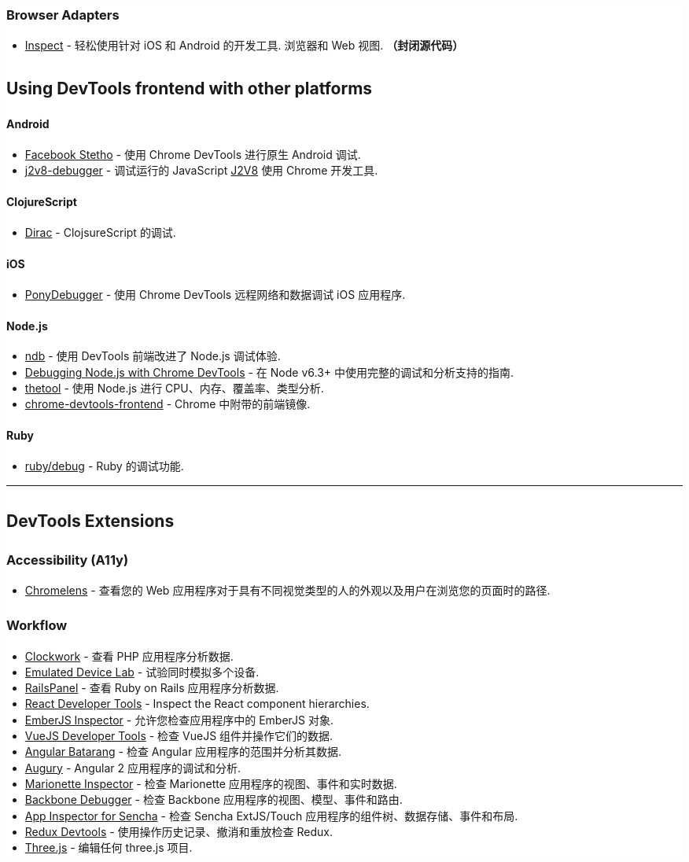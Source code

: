 
### Browser Adapters
- [Inspect](https://inspect.dev/)  - 轻松使用针对 iOS 和 Android 的开发工具. 浏览器和 Web 视图.  **（封闭源代码）**


## Using DevTools frontend with other platforms

#### Android
- [Facebook Stetho](https://github.com/facebook/stetho) - 使用 Chrome DevTools 进行原生 Android 调试.
- [j2v8-debugger](https://github.com/AlexTrotsenko/j2v8-debugger) - 调试运行的 JavaScript [J2V8](https://github.com/eclipsesource/J2V8) 使用 Chrome 开发工具.

#### ClojureScript
- [Dirac](https://github.com/binaryage/dirac) - ClojsureScript 的调试.

#### iOS
- [PonyDebugger](https://github.com/square/PonyDebugger) - 使用 Chrome DevTools 远程网络和数据调试 iOS 应用程序.

#### Node.js
- [ndb](https://github.com/GoogleChromeLabs/ndb) - 使用 DevTools 前端改进了 Node.js 调试体验.
- [Debugging Node.js with Chrome DevTools](https://medium.com/@paul_irish/debugging-node-js-nightlies-with-chrome-devtools-7c4a1b95ae27) - 在 Node v6.3+ 中使用完整的调试和分析支持的指南.
- [thetool](https://github.com/sfninja/thetool) - 使用 Node.js 进行 CPU、内存、覆盖率、类型分析.
- [chrome-devtools-frontend](https://www.npmjs.com/package/chrome-devtools-frontend) - Chrome 中附带的前端镜像.

#### Ruby
- [ruby/debug](https://github.com/ruby/debug) - Ruby 的调试功能.

---

## DevTools Extensions

### Accessibility (A11y)
- [Chromelens](https://chrome.google.com/webstore/detail/chromelens/idikgljglpfilbhaboonnpnnincjhjkd) - 查看您的 Web 应用程序对于具有不同视觉类型的人的外观以及用户在浏览您的页面时的路径.

### Workflow
- [Clockwork](https://chrome.google.com/webstore/detail/clockwork/dmggabnehkmmfmdffgajcflpdjlnoemp?hl=en) - 查看 PHP 应用程序分析数据.
- [Emulated Device Lab](https://chrome.google.com/webstore/detail/emulated-device-lab/oaonfodocibcdobdeelbbfggjombamff) - 试验同时模拟多个设备.
- [RailsPanel](https://chrome.google.com/webstore/detail/railspanel/gjpfobpafnhjhbajcjgccbbdofdckggg?hl=en-US) - 查看 Ruby on Rails 应用程序分析数据.
- [React Developer Tools](https://chrome.google.com/webstore/detail/react-developer-tools/fmkadmapgofadopljbjfkapdkoienihi) - Inspect the React component hierarchies.
- [EmberJS Inspector](https://chrome.google.com/webstore/detail/ember-inspector/bmdblncegkenkacieihfhpjfppoconhi) - 允许您检查应用程序中的 EmberJS 对象.
- [VueJS Developer Tools](https://github.com/vuejs/vue-devtools) - 检查 VueJS 组件并操作它们的数据.
- [Angular Batarang](https://chrome.google.com/webstore/detail/angularjs-batarang/ighdmehidhipcmcojjgiloacoafjmpfk) - 检查 Angular 应用程序的范围并分析其数据.
- [Augury](https://augury.angular.io) - Angular 2 应用程序的调试和分析.
- [Marionette Inspector](https://chrome.google.com/webstore/detail/marionette-inspector/fbgfjlockdhidoaempmjcddibjklhpka) - 检查 Marionette 应用程序的视图、事件和实时数据.
- [Backbone Debugger](https://chrome.google.com/webstore/detail/backbone-debugger/bhljhndlimiafopmmhjlgfpnnchjjbhd) - 检查 Backbone 应用程序的视图、模型、事件和路由.
- [App Inspector for Sencha](https://chrome.google.com/webstore/detail/app-inspector-for-sencha/pbeapidedgdpniokbedbfbaacglkceae) - 检查 Sencha ExtJS/Touch 应用程序的组件树、数据存储、事件和布局.
- [Redux Devtools](https://chrome.google.com/webstore/detail/redux-devtools/lmhkpmbekcpmknklioeibfkpmmfibljd) - 使用操作历史记录、撤消和重放检查 Redux.
- [Three.js](https://chrome.google.com/webstore/detail/threejs-editor-extension/fbgbekpggeldiacgjkacbkkcbjhmakea/) - 编辑任何 three.js 项目.